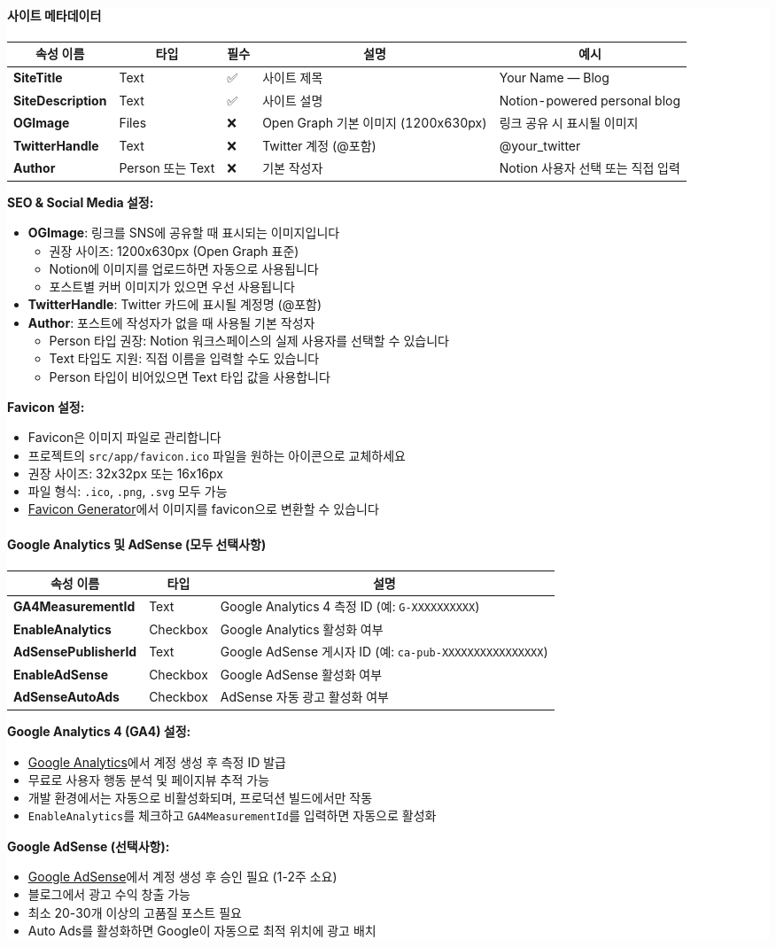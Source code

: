 #### 사이트 메타데이터

| 속성 이름 | 타입 | 필수 | 설명 | 예시 |
|----------|------|------|------|------|
| **SiteTitle** | Text | ✅ | 사이트 제목 | Your Name — Blog |
| **SiteDescription** | Text | ✅ | 사이트 설명 | Notion-powered personal blog |
| **OGImage** | Files | ❌ | Open Graph 기본 이미지 (1200x630px) | 링크 공유 시 표시될 이미지 |
| **TwitterHandle** | Text | ❌ | Twitter 계정 (@포함) | @your_twitter |
| **Author** | Person 또는 Text | ❌ | 기본 작성자 | Notion 사용자 선택 또는 직접 입력 |

**SEO & Social Media 설정:**
- **OGImage**: 링크를 SNS에 공유할 때 표시되는 이미지입니다
  - 권장 사이즈: 1200x630px (Open Graph 표준)
  - Notion에 이미지를 업로드하면 자동으로 사용됩니다
  - 포스트별 커버 이미지가 있으면 우선 사용됩니다
- **TwitterHandle**: Twitter 카드에 표시될 계정명 (@포함)
- **Author**: 포스트에 작성자가 없을 때 사용될 기본 작성자
  - Person 타입 권장: Notion 워크스페이스의 실제 사용자를 선택할 수 있습니다
  - Text 타입도 지원: 직접 이름을 입력할 수도 있습니다
  - Person 타입이 비어있으면 Text 타입 값을 사용합니다

**Favicon 설정:**
- Favicon은 이미지 파일로 관리합니다
- 프로젝트의 `src/app/favicon.ico` 파일을 원하는 아이콘으로 교체하세요
- 권장 사이즈: 32x32px 또는 16x16px
- 파일 형식: `.ico`, `.png`, `.svg` 모두 가능
- [Favicon Generator](https://favicon.io/)에서 이미지를 favicon으로 변환할 수 있습니다

#### Google Analytics 및 AdSense (모두 선택사항)

| 속성 이름 | 타입 | 설명 |
|----------|------|------|
| **GA4MeasurementId** | Text | Google Analytics 4 측정 ID (예: `G-XXXXXXXXXX`) |
| **EnableAnalytics** | Checkbox | Google Analytics 활성화 여부 |
| **AdSensePublisherId** | Text | Google AdSense 게시자 ID (예: `ca-pub-XXXXXXXXXXXXXXXX`) |
| **EnableAdSense** | Checkbox | Google AdSense 활성화 여부 |
| **AdSenseAutoAds** | Checkbox | AdSense 자동 광고 활성화 여부 |

**Google Analytics 4 (GA4) 설정:**
- [Google Analytics](https://analytics.google.com/)에서 계정 생성 후 측정 ID 발급
- 무료로 사용자 행동 분석 및 페이지뷰 추적 가능
- 개발 환경에서는 자동으로 비활성화되며, 프로덕션 빌드에서만 작동
- `EnableAnalytics`를 체크하고 `GA4MeasurementId`를 입력하면 자동으로 활성화

**Google AdSense (선택사항):**
- [Google AdSense](https://adsense.google.com/)에서 계정 생성 후 승인 필요 (1-2주 소요)
- 블로그에서 광고 수익 창출 가능
- 최소 20-30개 이상의 고품질 포스트 필요
- Auto Ads를 활성화하면 Google이 자동으로 최적 위치에 광고 배치
